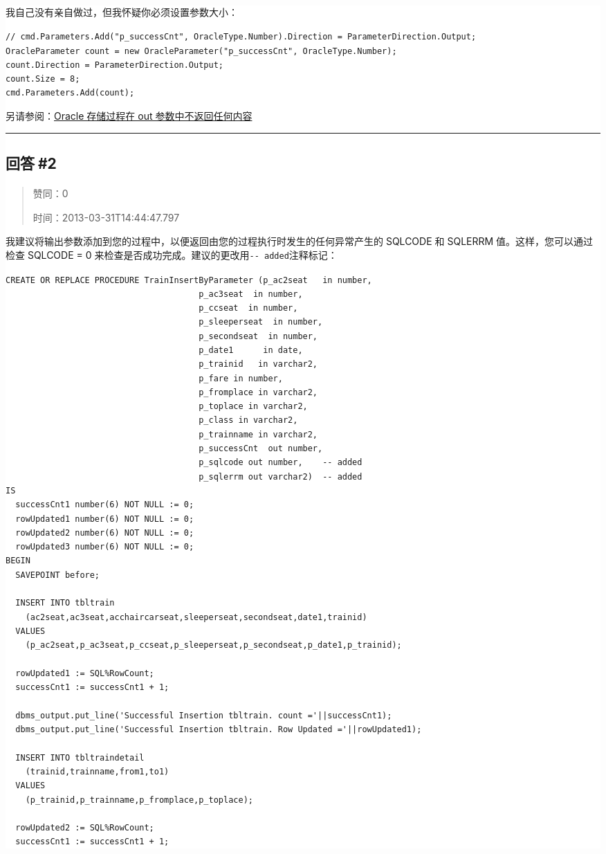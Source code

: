 我自己没有亲自做过，但我怀疑你必须设置参数大小：

```
// cmd.Parameters.Add("p_successCnt", OracleType.Number).Direction = ParameterDirection.Output;
OracleParameter count = new OracleParameter("p_successCnt", OracleType.Number);
count.Direction = ParameterDirection.Output;
count.Size = 8;
cmd.Parameters.Add(count); 
```

另请参阅：[Oracle 存储过程在 out 参数中不返回任何内容](http://forums.asp.net/t/1614727.aspx/1)

* * *

## 回答 #2

> 赞同：0
> 
> 时间：2013-03-31T14:44:47.797

我建议将输出参数添加到您的过程中，以便返回由您的过程执行时发生的任何异常产生的 SQLCODE 和 SQLERRM 值。这样，您可以通过检查 SQLCODE = 0 来检查是否成功完成。建议的更改用`-- added`注释标记：

```
CREATE OR REPLACE PROCEDURE TrainInsertByParameter (p_ac2seat   in number,
                                       p_ac3seat  in number,
                                       p_ccseat  in number,
                                       p_sleeperseat  in number,
                                       p_secondseat  in number,
                                       p_date1      in date,
                                       p_trainid   in varchar2,
                                       p_fare in number,
                                       p_fromplace in varchar2,
                                       p_toplace in varchar2,
                                       p_class in varchar2,
                                       p_trainname in varchar2,
                                       p_successCnt  out number,
                                       p_sqlcode out number,    -- added
                                       p_sqlerrm out varchar2)  -- added
IS
  successCnt1 number(6) NOT NULL := 0;
  rowUpdated1 number(6) NOT NULL := 0;
  rowUpdated2 number(6) NOT NULL := 0;
  rowUpdated3 number(6) NOT NULL := 0;  
BEGIN
  SAVEPOINT before;

  INSERT INTO tbltrain
    (ac2seat,ac3seat,acchaircarseat,sleeperseat,secondseat,date1,trainid)
  VALUES
    (p_ac2seat,p_ac3seat,p_ccseat,p_sleeperseat,p_secondseat,p_date1,p_trainid);

  rowUpdated1 := SQL%RowCount;
  successCnt1 := successCnt1 + 1;

  dbms_output.put_line('Successful Insertion tbltrain. count ='||successCnt1);
  dbms_output.put_line('Successful Insertion tbltrain. Row Updated ='||rowUpdated1);

  INSERT INTO tbltraindetail
    (trainid,trainname,from1,to1)
  VALUES
    (p_trainid,p_trainname,p_fromplace,p_toplace);

  rowUpdated2 := SQL%RowCount;
  successCnt1 := successCnt1 + 1;

```